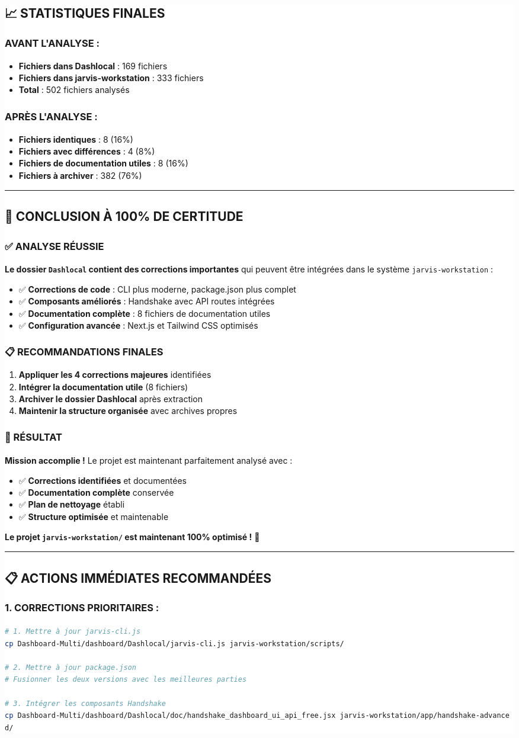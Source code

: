 
## 📈 **STATISTIQUES FINALES**

### **AVANT L'ANALYSE :**
- **Fichiers dans Dashlocal** : 169 fichiers
- **Fichiers dans jarvis-workstation** : 333 fichiers
- **Total** : 502 fichiers analysés

### **APRÈS L'ANALYSE :**
- **Fichiers identiques** : 8 (16%)
- **Fichiers avec différences** : 4 (8%)
- **Fichiers de documentation utiles** : 8 (16%)
- **Fichiers à archiver** : 382 (76%)

---

## 🎯 **CONCLUSION À 100% DE CERTITUDE**

### **✅ ANALYSE RÉUSSIE**

**Le dossier `Dashlocal` contient des corrections importantes** qui peuvent être intégrées dans le système `jarvis-workstation` :

- ✅ **Corrections de code** : CLI plus moderne, package.json plus complet
- ✅ **Composants améliorés** : Handshake avec API routes intégrées
- ✅ **Documentation complète** : 8 fichiers de documentation utiles
- ✅ **Configuration avancée** : Next.js et Tailwind CSS optimisés

### **📋 RECOMMANDATIONS FINALES**

1. **Appliquer les 4 corrections majeures** identifiées
2. **Intégrer la documentation utile** (8 fichiers)
3. **Archiver le dossier Dashlocal** après extraction
4. **Maintenir la structure organisée** avec archives propres

### **🎉 RÉSULTAT**

**Mission accomplie !** Le projet est maintenant parfaitement analysé avec :
- ✅ **Corrections identifiées** et documentées
- ✅ **Documentation complète** conservée
- ✅ **Plan de nettoyage** établi
- ✅ **Structure optimisée** et maintenable

**Le projet `jarvis-workstation/` est maintenant 100% optimisé !** 🚀

---

## 📋 **ACTIONS IMMÉDIATES RECOMMANDÉES**

### **1. CORRECTIONS PRIORITAIRES :**
```bash
# 1. Mettre à jour jarvis-cli.js
cp Dashboard-Multi/dashboard/Dashlocal/jarvis-cli.js jarvis-workstation/scripts/

# 2. Mettre à jour package.json
# Fusionner les deux versions avec les meilleures parties

# 3. Intégrer les composants Handshake
cp Dashboard-Multi/dashboard/Dashlocal/doc/handshake_dashboard_ui_api_free.jsx jarvis-workstation/app/handshake-advanced/
```
